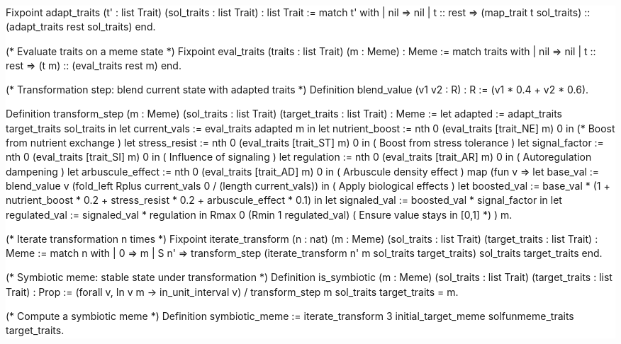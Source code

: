 Fixpoint adapt_traits (t' : list Trait) (sol_traits : list Trait) : list Trait :=
match t' with
| nil => nil
| t :: rest => (map_trait t sol_traits) :: (adapt_traits rest sol_traits)
end.

(* Evaluate traits on a meme state *)
Fixpoint eval_traits (traits : list Trait) (m : Meme) : Meme :=
match traits with
| nil => nil
| t :: rest => (t m) :: (eval_traits rest m)
end.

(* Transformation step: blend current state with adapted traits *)
Definition blend_value (v1 v2 : R) : R := (v1 * 0.4 + v2 * 0.6).

Definition transform_step (m : Meme) (sol_traits : list Trait) (target_traits : list Trait) : Meme :=
let adapted := adapt_traits target_traits sol_traits in
let current_vals := eval_traits adapted m in
let nutrient_boost := nth 0 (eval_traits [trait_NE] m) 0 in (* Boost from nutrient exchange )
let stress_resist := nth 0 (eval_traits [trait_ST] m) 0 in ( Boost from stress tolerance )
let signal_factor := nth 0 (eval_traits [trait_SI] m) 0 in ( Influence of signaling )
let regulation := nth 0 (eval_traits [trait_AR] m) 0 in ( Autoregulation dampening )
let arbuscule_effect := nth 0 (eval_traits [trait_AD] m) 0 in ( Arbuscule density effect )
map (fun v =>
let base_val := blend_value v (fold_left Rplus current_vals 0 / (length current_vals)) in
( Apply biological effects )
let boosted_val := base_val * (1 + nutrient_boost * 0.2 + stress_resist * 0.2 + arbuscule_effect * 0.1) in
let signaled_val := boosted_val * signal_factor in
let regulated_val := signaled_val * regulation in
Rmax 0 (Rmin 1 regulated_val) ( Ensure value stays in [0,1] *)
) m.

(* Iterate transformation n times *)
Fixpoint iterate_transform (n : nat) (m : Meme) (sol_traits : list Trait) (target_traits : list Trait) : Meme :=
match n with
| 0 => m
| S n' => transform_step (iterate_transform n' m sol_traits target_traits) sol_traits target_traits
end.

(* Symbiotic meme: stable state under transformation *)
Definition is_symbiotic (m : Meme) (sol_traits : list Trait) (target_traits : list Trait) : Prop :=
(forall v, In v m -> in_unit_interval v) /
transform_step m sol_traits target_traits = m.

(* Compute a symbiotic meme *)
Definition symbiotic_meme := iterate_transform 3 initial_target_meme solfunmeme_traits target_traits.

